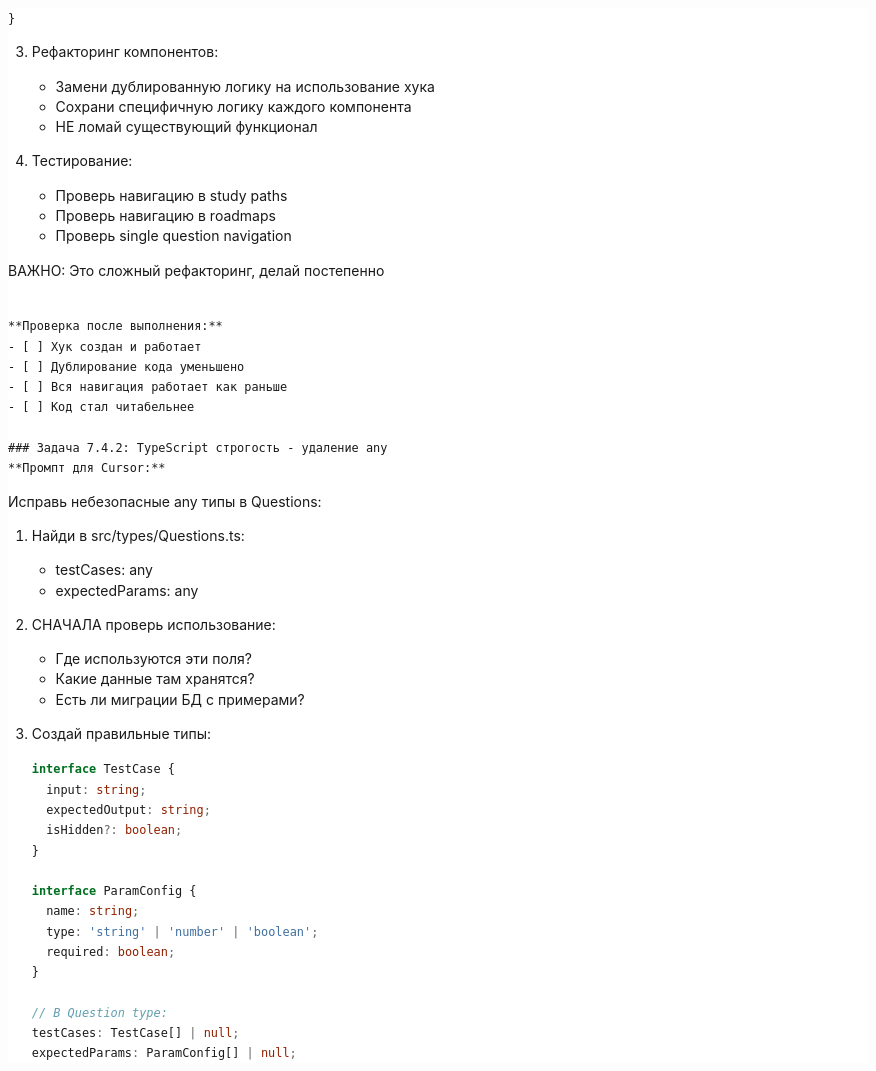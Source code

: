    ```typescript
   }
   ```

3. Рефакторинг компонентов:
   - Замени дублированную логику на использование хука
   - Сохрани специфичную логику каждого компонента
   - НЕ ломай существующий функционал

4. Тестирование:
   - Проверь навигацию в study paths
   - Проверь навигацию в roadmaps
   - Проверь single question navigation

ВАЖНО: Это сложный рефакторинг, делай постепенно
```

**Проверка после выполнения:**
- [ ] Хук создан и работает
- [ ] Дублирование кода уменьшено
- [ ] Вся навигация работает как раньше
- [ ] Код стал читабельнее

### Задача 7.4.2: TypeScript строгость - удаление any
**Промпт для Cursor:**
```
Исправь небезопасные any типы в Questions:

1. Найди в src/types/Questions.ts:
   - testCases: any
   - expectedParams: any

2. СНАЧАЛА проверь использование:
   - Где используются эти поля?
   - Какие данные там хранятся?
   - Есть ли миграции БД с примерами?

3. Создай правильные типы:
   ```typescript
   interface TestCase {
     input: string;
     expectedOutput: string;
     isHidden?: boolean;
   }
   
   interface ParamConfig {
     name: string;
     type: 'string' | 'number' | 'boolean';
     required: boolean;
   }
   
   // В Question type:
   testCases: TestCase[] | null;
   expectedParams: ParamConfig[] | null;
   ```
